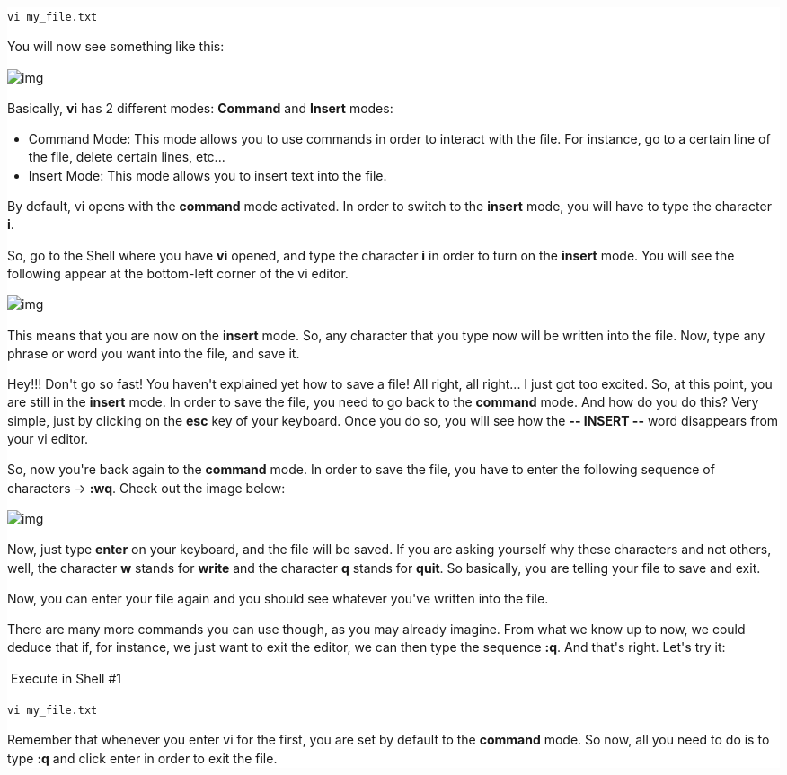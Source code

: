 

```
vi my_file.txt
```

You will now see something like this:

![img](https://s3.eu-west-1.amazonaws.com/notebooks.ws/linux_for_robotics/img/linux_course7.png)

Basically, **vi** has 2 different modes: **Command** and **Insert** modes:

- Command Mode: This mode allows you to use commands in order to  interact with the file. For instance, go to a certain line of the file,  delete certain lines, etc...
- Insert Mode: This mode allows you to insert text into the file.

By default, vi opens with the **command** mode activated. In order to switch to the **insert** mode, you will have to type the character **i**.

So, go to the Shell where you have **vi** opened, and type the character **i** in order to turn on the **insert** mode. You will see the following appear at the bottom-left corner of the vi editor.

![img](https://s3.eu-west-1.amazonaws.com/notebooks.ws/linux_for_robotics/img/linux_course8.png)

This means that you are now on the **insert** mode. So,  any character that you type now will be written into the file. Now, type any phrase or word you want into the file, and save it.

Hey!!! Don't go so fast! You haven't explained yet how to save a  file! All right, all right... I just got too excited. So, at this point, you are still in the **insert** mode. In order to save the file, you need to go back to the **command** mode. And how do you do this? Very simple, just by clicking on the **esc** key of your keyboard. Once you do so, you will see how the **-- INSERT --** word disappears from your vi editor.

So, now you're back again to the **command** mode. In order to save the file, you have to enter the following sequence of characters -> **:wq**. Check out the image below:

![img](https://s3.eu-west-1.amazonaws.com/notebooks.ws/linux_for_robotics/img/linux_course9.png)

Now, just type **enter** on your keyboard, and the file  will be saved. If you are asking yourself why these characters and not  others, well, the character **w** stands for **write** and the character **q** stands for **quit**. So basically, you are telling your file to save and exit.

Now, you can enter your file again and you should see whatever you've written into the file.

There are many more commands you can use though, as you may already  imagine. From what we know up to now, we could deduce that if, for  instance, we just want to exit the editor, we can then type the sequence **:q**. And that's right. Let's try it:

​             Execute in Shell #1





```
vi my_file.txt
```

Remember that whenever you enter vi for the first, you are set by default to the **command** mode. So now, all you need to do is to type **:q** and click enter in order to exit the file.
